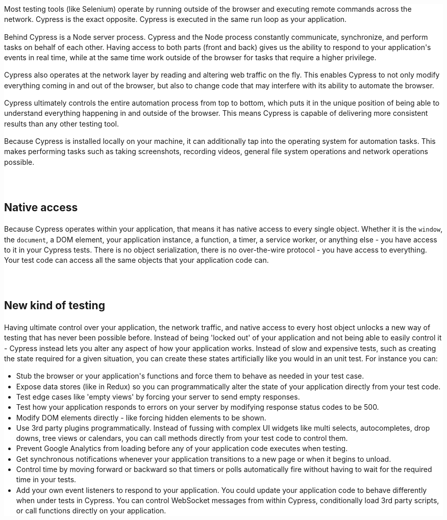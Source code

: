 Most testing tools (like Selenium) operate by running outside of the browser and executing remote commands across the network. Cypress is the exact opposite. Cypress is executed in the same run loop as your application.

Behind Cypress is a Node server process. Cypress and the Node process constantly communicate, synchronize, and perform tasks on behalf of each other. Having access to both parts (front and back) gives us the ability to respond to your application's events in real time, while at the same time work outside of the browser for tasks that require a higher privilege.

Cypress also operates at the network layer by reading and altering web traffic on the fly. This enables Cypress to not only modify everything coming in and out of the browser, but also to change code that may interfere with its ability to automate the browser.

Cypress ultimately controls the entire automation process from top to bottom, which puts it in the unique position of being able to understand everything happening in and outside of the browser. This means Cypress is capable of delivering more consistent results than any other testing tool.

Because Cypress is installed locally on your machine, it can additionally tap into the operating system for automation tasks. This makes performing tasks such as taking screenshots, recording videos, general file system operations and network operations possible.

<br />

## Native access

Because Cypress operates within your application, that means it has native access to every single object. Whether it is the `window`, the `document`, a DOM element, your application instance, a function, a timer, a service worker, or anything else - you have access to it in your Cypress tests. There is no object serialization, there is no over-the-wire protocol - you have access to everything. Your test code can access all the same objects that your application code can.

<br />

## New kind of testing

Having ultimate control over your application, the network traffic, and native access to every host object unlocks a new way of testing that has never been possible before. Instead of being 'locked out' of your application and not being able to easily control it - Cypress instead lets you alter any aspect of how your application works. Instead of slow and expensive tests, such as creating the state required for a given situation, you can create these states artificially like you would in an unit test. For instance you can:

- Stub the browser or your application's functions and force them to behave as needed in your test case.
- Expose data stores (like in Redux) so you can programmatically alter the state of your application directly from your test code.
- Test edge cases like 'empty views' by forcing your server to send empty responses.
- Test how your application responds to errors on your server by modifying response status codes to be 500.
- Modify DOM elements directly - like forcing hidden elements to be shown.
- Use 3rd party plugins programmatically. Instead of fussing with complex UI widgets like multi selects, autocompletes, drop downs, tree views or calendars, you can call methods directly from your test code to control them.
- Prevent Google Analytics from loading before any of your application code executes when testing.
- Get synchronous notifications whenever your application transitions to a new page or when it begins to unload.
- Control time by moving forward or backward so that timers or polls automatically fire without having to wait for the required time in your tests.
- Add your own event listeners to respond to your application. You could update your application code to behave differently when under tests in Cypress. You can control WebSocket messages from within Cypress, conditionally load 3rd party scripts, or call functions directly on your application.
